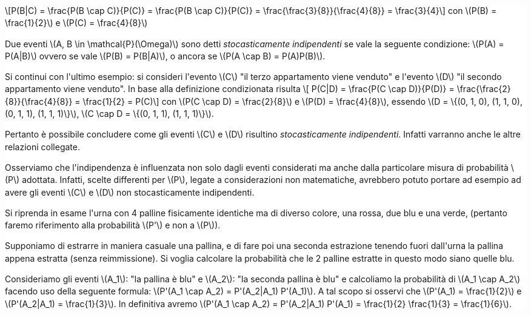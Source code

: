 <p>
\[P(B|C) = \frac{P(B \cap C)}{P(C)} = \frac{P(B \cap C)}{P(C)} = \frac{\frac{3}{8}}{\frac{4}{8}} = \frac{3}{4}\]
con \(P(B) = \frac{1}{2}\) e \(P(C) = \frac{4}{8}\)
</p>

<p>
Due eventi \(A, B \in \mathcal{P}(\Omega)\) sono detti <i>stocasticamente indipendenti</i> se vale la seguente condizione: \(P(A) = P(A|B)\)
ovvero se vale \(P(B) = P(B|A)\), o ancora se \(P(A \cap B) = P(A)P(B)\).
</p>

<p>
Si continui con l'ultimo esempio: si consideri l'evento \(C\) "il terzo appartamento viene venduto" e l'evento \(D\)
"il secondo appartamento viene venduto". In base alla definizione condizionata risulta
\[ P(C|D) = \frac{P(C \cap D)}{P(D)} = \frac{\frac{2}{8}}{\frac{4}{8}} = \frac{1}{2} = P(C)\]
con \(P(C \cap D) = \frac{2}{8}\) e \(P(D) = \frac{4}{8}\), essendo \(D = \{(0, 1, 0), (1, 1, 0), (0, 1, 1), (1, 1, 1)\}\),
\(C \cap D = \{(0, 1, 1), (1, 1, 1)\}\).
</p>

<p>
Pertanto è possibile concludere come gli eventi \(C\) e \(D\) risultino <i>stocasticamente indipendenti</i>. Infatti
varranno anche le altre relazioni collegate.
</p>

<p>
Osserviamo che l'indipendenza è influenzata non solo dagli eventi considerati ma anche dalla particolare misura di
probabilità \(P\) adottata. Infatti, scelte differenti per \(P\), legate a considerazioni non matematiche, avrebbero
potuto portare ad esempio ad avere gli eventi \(C\) e \(D\) non stocasticamente indipendenti.
</p>

<p>
Si riprenda in esame l'urna con 4 palline fisicamente identiche ma di diverso colore, una rossa, due blu e una verde,
(pertanto faremo riferimento alla probabilità \(P'\) e non a \(P\)).
</p>

<p>
Supponiamo di estrarre in maniera casuale una pallina, e di fare poi una seconda estrazione tenendo fuori dall'urna
la pallina appena estratta (senza reimmissione). Si voglia calcolare la probabilità che le 2 palline estratte in questo
modo siano quelle blu.
</p>

<p>
Consideriamo gli eventi \(A_1\): "la pallina è blu" e \(A_2\): "la seconda pallina è blu" e calcoliamo la probabilità di
\(A_1 \cap A_2\) facendo uso della seguente formula: \(P'(A_1 \cap A_2) = P'(A_2|A_1) P'(A_1)\). A tal scopo si osservi che
\(P'(A_1) = \frac{1}{2}\) e \(P'(A_2|A_1) = \frac{1}{3}\). In definitiva avremo \(P'(A_1 \cap A_2) = P'(A_2|A_1) P'(A_1) = \frac{1}{2}
\frac{1}{3} = \frac{1}{6}\).
</p>
